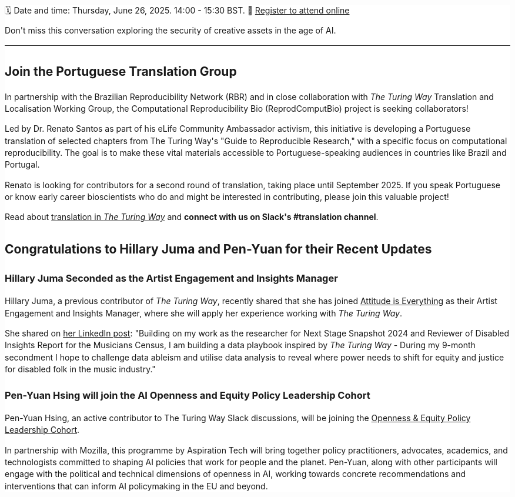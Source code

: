 🗓️ Date and time: Thursday, June 26, 2025. 14:00 - 15:30 BST.
📝 [Register to attend online](https://iuk.ktn-uk.org/events/ai-insight-chat-series/)

Don't miss this conversation exploring the security of creative assets in the age of AI.

---

## Join the Portuguese Translation Group

In partnership with the Brazilian Reproducibility Network (RBR) and in close collaboration with *The Turing Way* Translation and Localisation Working Group, the Computational Reproducibility Bio (ReprodComputBio) project is seeking collaborators!

Led by Dr. Renato Santos as part of his eLife Community Ambassador activism, this initiative is developing a Portuguese translation of selected chapters from The Turing Way's "Guide to Reproducible Research," with a specific focus on computational reproducibility.
The goal is to make these vital materials accessible to Portuguese-speaking audiences in countries like Brazil and Portugal.

Renato is looking for contributors for a second round of translation, taking place until September 2025.
If you speak Portuguese or know early career bioscientists who do and might be interested in contributing, please join this valuable project!

Read about [translation in *The Turing Way*](https://book.the-turing-way.org/community-handbook/translation/translation-workflow) and **connect with us on Slack's #translation channel**.

## Congratulations to Hillary Juma and Pen-Yuan for their Recent Updates

### Hillary Juma Seconded as the Artist Engagement and Insights Manager

Hillary Juma, a previous contributor of *The Turing Way*, recently shared that she has joined [Attitude is Everything](https://attitudeiseverything.org.uk/) as their Artist Engagement and Insights Manager, where she will apply her experience working with *The Turing Way*.

She shared on [her LinkedIn post](https://www.linkedin.com/feed/update/urn:li:activity:7325468765880553472): "Building on my work as the researcher for Next Stage Snapshot 2024 and Reviewer of Disabled Insights Report for the Musicians Census, I am building a data playbook inspired by *The Turing Way* - During my 9-month secondment I hope to challenge data ableism and utilise data analysis to reveal where power needs to shift for equity and justice for disabled folk in the music industry."

### Pen-Yuan Hsing will join the AI Openness and Equity Policy Leadership Cohort

Pen-Yuan Hsing, an active contributor to The Turing Way Slack discussions, will be joining the [Openness & Equity Policy Leadership Cohort](https://aspirationtech.org/blog/open_call_join_ai_openness_equity_policy_leadership_cohort).

In partnership with Mozilla, this programme by Aspiration Tech will bring together policy practitioners, advocates, academics, and technologists committed to shaping AI policies that work for people and the planet.
Pen-Yuan, along with other participants will engage with the political and technical dimensions of openness in AI, working towards concrete recommendations and interventions that can inform AI policymaking in the EU and beyond.
